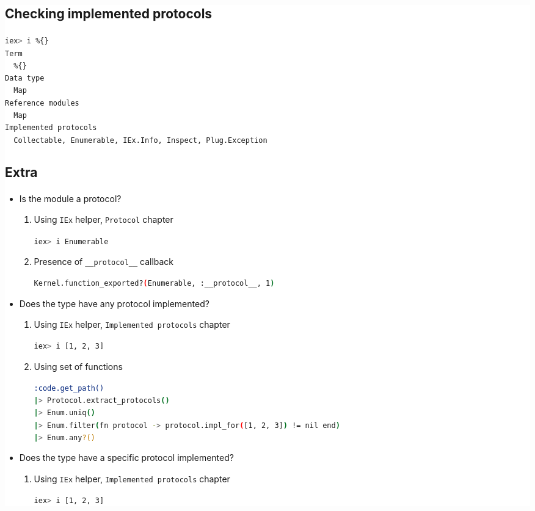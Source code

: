 ## Checking implemented protocols

```bash
iex> i %{}
Term
  %{}
Data type
  Map
Reference modules
  Map
Implemented protocols
  Collectable, Enumerable, IEx.Info, Inspect, Plug.Exception
```

## Extra

- Is the module a protocol?

    1. Using `IEx` helper, `Protocol` chapter

        ```bash
        iex> i Enumerable
        ```

    2. Presence of `__protocol__` callback

        ```bash
        Kernel.function_exported?(Enumerable, :__protocol__, 1)
        ```

- Does the type have any protocol implemented?

    1. Using `IEx` helper, `Implemented protocols` chapter

        ```bash
        iex> i [1, 2, 3]
        ```

    2. Using set of functions

        ```bash
        :code.get_path()
        |> Protocol.extract_protocols()
        |> Enum.uniq()
        |> Enum.filter(fn protocol -> protocol.impl_for([1, 2, 3]) != nil end)
        |> Enum.any?()
        ```

- Does the type have a specific protocol implemented?

    1. Using `IEx` helper, `Implemented protocols` chapter

        ```bash
        iex> i [1, 2, 3]
        ```
